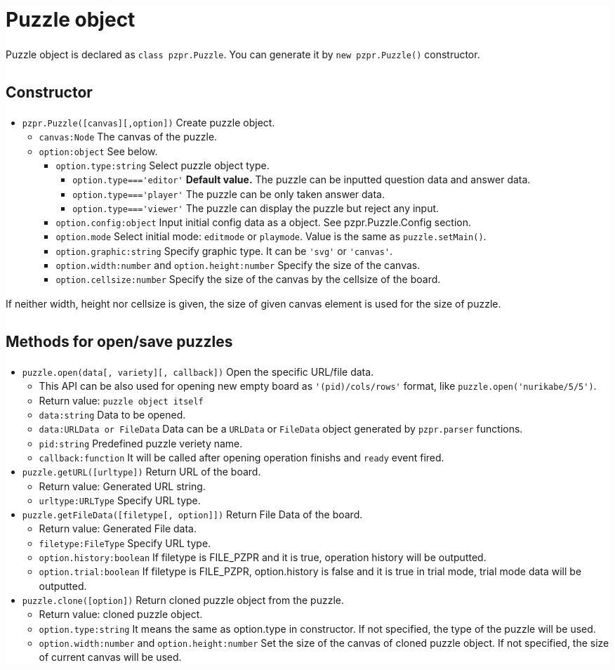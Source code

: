 # Puzzle object

Puzzle object is declared as `class pzpr.Puzzle`.
You can generate it by `new pzpr.Puzzle()` constructor.

## Constructor

* `pzpr.Puzzle([canvas][,option])` Create puzzle object.
    * `canvas:Node` The canvas of the puzzle.
    * `option:object` See below.
        * `option.type:string`     Select puzzle object type.
            * `option.type==='editor'` **Default value.** The puzzle can be inputted question data and answer data.
            * `option.type==='player'` The puzzle can be only taken answer data.
            * `option.type==='viewer'` The puzzle can display the puzzle but reject any input.
        * `option.config:object`   Input initial config data as a object. See pzpr.Puzzle.Config section.
        * `option.mode`            Select initial mode: `editmode` or `playmode`. Value is the same as `puzzle.setMain()`.
        * `option.graphic:string`  Specify graphic type. It can be `'svg'` or `'canvas'`.
        * `option.width:number` and `option.height:number` Specify the size of the canvas.
        * `option.cellsize:number` Specify the size of the canvas by the cellsize of the board.

If neither width, height nor cellsize is given, the size of given canvas element is used for the size of puzzle.

## Methods for open/save puzzles

* `puzzle.open(data[, variety][, callback])` Open the specific URL/file data.
    * This API can be also used for opening new empty board as `'(pid)/cols/rows'` format, like `puzzle.open('nurikabe/5/5')`.
    * Return value: `puzzle object itself`
    * `data:string` Data to be opened.
    * `data:URLData or FileData` Data can be a `URLData` or `FileData` object generated by `pzpr.parser` functions.
    * `pid:string` Predefined puzzle veriety name.
    * `callback:function` It will be called after opening operation finishs and `ready` event fired.
* `puzzle.getURL([urltype])` Return URL of the board.
    * Return value: Generated URL string.
    * `urltype:URLType` Specify URL type.
* `puzzle.getFileData([filetype[, option]])` Return File Data of the board.
    * Return value: Generated File data.
    * `filetype:FileType` Specify URL type.
    * `option.history:boolean` If filetype is FILE_PZPR and it is true, operation history will be outputted.
    * `option.trial:boolean` If filetype is FILE_PZPR, option.history is false and it is true in trial mode, trial mode data will be outputted.
* `puzzle.clone([option])` Return cloned puzzle object from the puzzle.
    * Return value: cloned puzzle object.
    * `option.type:string` It means the same as option.type in constructor. If not specified, the type of the puzzle will be used.
    * `option.width:number` and `option.height:number` Set the size of the canvas of cloned puzzle object. If not specified, the size of current canvas will be used.
